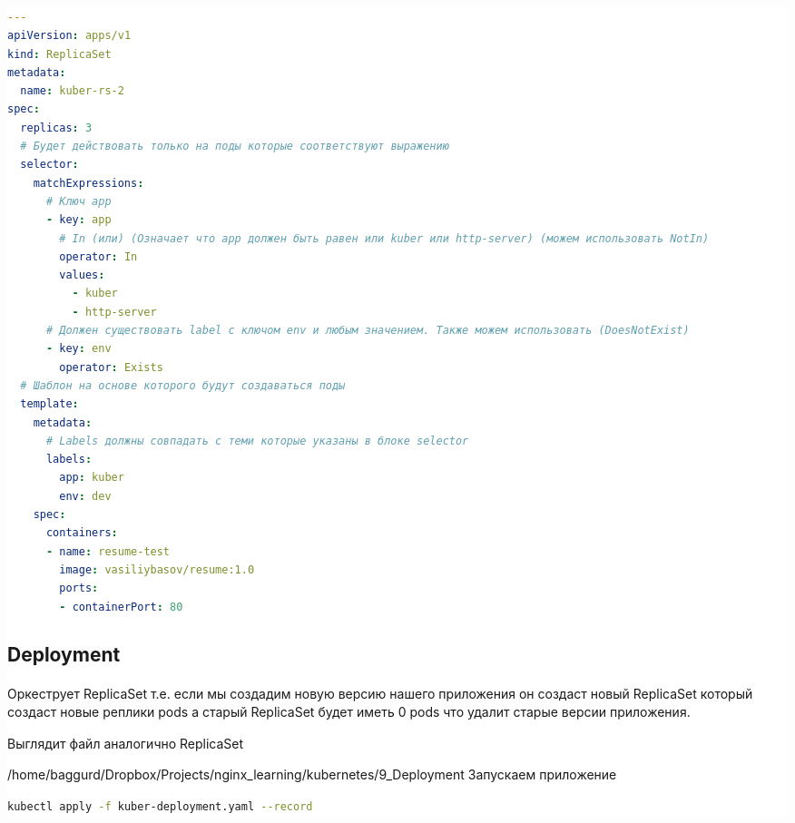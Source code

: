 ```yaml
---
apiVersion: apps/v1
kind: ReplicaSet
metadata:
  name: kuber-rs-2
spec:
  replicas: 3
  # Будет действовать только на поды которые соответствуют выражению
  selector:
    matchExpressions:
      # Ключ app
      - key: app
        # In (или) (Означает что app должен быть равен или kuber или http-server) (можем использовать NotIn)
        operator: In
        values:
          - kuber
          - http-server
      # Должен существовать label с ключом env и любым значением. Также можем использовать (DoesNotExist)
      - key: env
        operator: Exists
  # Шаблон на основе которого будут создаваться поды
  template:
    metadata:
      # Labels должны совпадать с теми которые указаны в блоке selector
      labels:
        app: kuber
        env: dev
    spec:
      containers:
      - name: resume-test
        image: vasiliybasov/resume:1.0
        ports:
        - containerPort: 80

```

## Deployment

Оркеструет ReplicaSet
т.е. если мы создадим новую версию нашего приложения он создаст новый ReplicaSet который создаст новые реплики pods а старый ReplicaSet будет иметь 0 pods что удалит старые версии приложения.

Выглядит файл аналогично ReplicaSet

/home/baggurd/Dropbox/Projects/nginx_learning/kubernetes/9_Deployment
Запускаем приложение

```bash
kubectl apply -f kuber-deployment.yaml --record
```

